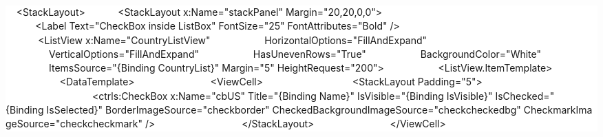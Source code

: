 &nbsp;&nbsp;&nbsp;&nbsp;<span class="xaml__tag_start">&lt;StackLayout</span><span class="xaml__tag_start">&gt;&nbsp;</span>&nbsp;&nbsp;
&nbsp;&nbsp;&nbsp;&nbsp;&nbsp;&nbsp;&nbsp;&nbsp;<span class="xaml__tag_start">&lt;StackLayout</span>&nbsp;x:<span class="xaml__attr_name">Name</span>=<span class="xaml__attr_value">&quot;stackPanel&quot;</span>&nbsp;<span class="xaml__attr_name">Margin</span>=<span class="xaml__attr_value">&quot;20,20,0,0&quot;</span><span class="xaml__tag_start">&gt;&nbsp;</span>&nbsp;&nbsp;
&nbsp;&nbsp;&nbsp;&nbsp;&nbsp;&nbsp;&nbsp;&nbsp;&nbsp;&nbsp;&nbsp;<span class="xaml__tag_start">&lt;Label</span>&nbsp;<span class="xaml__attr_name">Text</span>=<span class="xaml__attr_value">&quot;CheckBox&nbsp;inside&nbsp;ListBox&quot;</span>&nbsp;<span class="xaml__attr_name">FontSize</span>=<span class="xaml__attr_value">&quot;25&quot;</span>&nbsp;<span class="xaml__attr_name">FontAttributes</span>=<span class="xaml__attr_value">&quot;Bold&quot;</span>&nbsp;<span class="xaml__tag_start">/&gt;</span>&nbsp;&nbsp;&nbsp;
&nbsp;&nbsp;&nbsp;&nbsp;&nbsp;&nbsp;&nbsp;&nbsp;&nbsp;&nbsp;&nbsp;&nbsp;<span class="xaml__tag_start">&lt;ListView</span>&nbsp;x:<span class="xaml__attr_name">Name</span>=<span class="xaml__attr_value">&quot;CountryListView&quot;</span>&nbsp;&nbsp;&nbsp;
&nbsp;&nbsp;&nbsp;&nbsp;&nbsp;&nbsp;&nbsp;&nbsp;&nbsp;&nbsp;&nbsp;&nbsp;&nbsp;&nbsp;&nbsp;&nbsp;<span class="xaml__attr_name">HorizontalOptions</span>=<span class="xaml__attr_value">&quot;FillAndExpand&quot;</span>&nbsp;&nbsp;&nbsp;
&nbsp;&nbsp;&nbsp;&nbsp;&nbsp;&nbsp;&nbsp;&nbsp;&nbsp;&nbsp;&nbsp;&nbsp;&nbsp;&nbsp;&nbsp;&nbsp;<span class="xaml__attr_name">VerticalOptions</span>=<span class="xaml__attr_value">&quot;FillAndExpand&quot;</span>&nbsp;&nbsp;&nbsp;
&nbsp;&nbsp;&nbsp;&nbsp;&nbsp;&nbsp;&nbsp;&nbsp;&nbsp;&nbsp;&nbsp;&nbsp;&nbsp;&nbsp;&nbsp;&nbsp;<span class="xaml__attr_name">HasUnevenRows</span>=<span class="xaml__attr_value">&quot;True&quot;</span>&nbsp;&nbsp;&nbsp;
&nbsp;&nbsp;&nbsp;&nbsp;&nbsp;&nbsp;&nbsp;&nbsp;&nbsp;&nbsp;&nbsp;&nbsp;&nbsp;&nbsp;&nbsp;&nbsp;<span class="xaml__attr_name">BackgroundColor</span>=<span class="xaml__attr_value">&quot;White&quot;</span>&nbsp;&nbsp;&nbsp;
&nbsp;&nbsp;&nbsp;&nbsp;&nbsp;&nbsp;&nbsp;&nbsp;&nbsp;&nbsp;&nbsp;&nbsp;&nbsp;&nbsp;&nbsp;&nbsp;<span class="xaml__attr_name">ItemsSource</span>=<span class="xaml__attr_value">&quot;{Binding&nbsp;CountryList}&quot;</span>&nbsp;<span class="xaml__attr_name">Margin</span>=<span class="xaml__attr_value">&quot;5&quot;</span>&nbsp;<span class="xaml__attr_name">HeightRequest</span>=<span class="xaml__attr_value">&quot;200&quot;</span><span class="xaml__tag_start">&gt;&nbsp;</span>&nbsp;&nbsp;
&nbsp;&nbsp;&nbsp;&nbsp;&nbsp;&nbsp;&nbsp;&nbsp;&nbsp;&nbsp;&nbsp;&nbsp;&nbsp;&nbsp;&nbsp;&nbsp;<span class="xaml__tag_start">&lt;ListView</span>.ItemTemplate<span class="xaml__tag_start">&gt;&nbsp;</span>&nbsp;&nbsp;
&nbsp;&nbsp;&nbsp;&nbsp;&nbsp;&nbsp;&nbsp;&nbsp;&nbsp;&nbsp;&nbsp;&nbsp;&nbsp;&nbsp;&nbsp;&nbsp;&nbsp;&nbsp;&nbsp;&nbsp;<span class="xaml__tag_start">&lt;DataTemplate</span><span class="xaml__tag_start">&gt;&nbsp;</span>&nbsp;&nbsp;
&nbsp;&nbsp;&nbsp;&nbsp;&nbsp;&nbsp;&nbsp;&nbsp;&nbsp;&nbsp;&nbsp;&nbsp;&nbsp;&nbsp;&nbsp;&nbsp;&nbsp;&nbsp;&nbsp;&nbsp;&nbsp;&nbsp;&nbsp;&nbsp;<span class="xaml__tag_start">&lt;ViewCell</span><span class="xaml__tag_start">&gt;&nbsp;</span>&nbsp;&nbsp;
&nbsp;&nbsp;&nbsp;&nbsp;&nbsp;&nbsp;&nbsp;&nbsp;&nbsp;&nbsp;&nbsp;&nbsp;&nbsp;&nbsp;&nbsp;&nbsp;&nbsp;&nbsp;&nbsp;&nbsp;&nbsp;&nbsp;&nbsp;&nbsp;&nbsp;&nbsp;&nbsp;&nbsp;&nbsp;<span class="xaml__tag_start">&lt;StackLayout</span>&nbsp;<span class="xaml__attr_name">Padding</span>=<span class="xaml__attr_value">&quot;5&quot;</span><span class="xaml__tag_start">&gt;&nbsp;</span>&nbsp;&nbsp;
&nbsp;&nbsp;&nbsp;&nbsp;&nbsp;&nbsp;&nbsp;&nbsp;&nbsp;&nbsp;&nbsp;&nbsp;&nbsp;&nbsp;&nbsp;&nbsp;&nbsp;&nbsp;&nbsp;&nbsp;&nbsp;&nbsp;&nbsp;&nbsp;&nbsp;&nbsp;&nbsp;&nbsp;&nbsp;&nbsp;&nbsp;&nbsp;<span class="xaml__tag_start">&lt;ctrls</span>:CheckBox&nbsp;x:<span class="xaml__attr_name">Name</span>=<span class="xaml__attr_value">&quot;cbUS&quot;</span>&nbsp;<span class="xaml__attr_name">Title</span>=<span class="xaml__attr_value">&quot;{Binding&nbsp;Name}&quot;</span>&nbsp;<span class="xaml__attr_name">IsVisible</span>=<span class="xaml__attr_value">&quot;{Binding&nbsp;IsVisible}&quot;</span>&nbsp;<span class="xaml__attr_name">IsChecked</span>=<span class="xaml__attr_value">&quot;{Binding&nbsp;IsSelected}&quot;</span>&nbsp;<span class="xaml__attr_name">BorderImageSource</span>=<span class="xaml__attr_value">&quot;checkborder&quot;</span>&nbsp;<span class="xaml__attr_name">CheckedBackgroundImageSource</span>=<span class="xaml__attr_value">&quot;checkcheckedbg&quot;</span>&nbsp;<span class="xaml__attr_name">CheckmarkImageSource</span>=<span class="xaml__attr_value">&quot;checkcheckmark&quot;</span>&nbsp;<span class="xaml__tag_start">/&gt;</span>&nbsp;&nbsp;&nbsp;
&nbsp;&nbsp;&nbsp;&nbsp;&nbsp;&nbsp;&nbsp;&nbsp;&nbsp;&nbsp;&nbsp;&nbsp;&nbsp;&nbsp;&nbsp;&nbsp;&nbsp;&nbsp;&nbsp;&nbsp;&nbsp;&nbsp;&nbsp;&nbsp;&nbsp;&nbsp;&nbsp;&nbsp;<span class="xaml__tag_end">&lt;/StackLayout&gt;</span>&nbsp;&nbsp;&nbsp;
&nbsp;&nbsp;&nbsp;&nbsp;&nbsp;&nbsp;&nbsp;&nbsp;&nbsp;&nbsp;&nbsp;&nbsp;&nbsp;&nbsp;&nbsp;&nbsp;&nbsp;&nbsp;&nbsp;&nbsp;&nbsp;&nbsp;&nbsp;&nbsp;<span class="xaml__tag_end">&lt;/ViewCell&gt;</span>&nbsp;&nbsp;&nbsp;